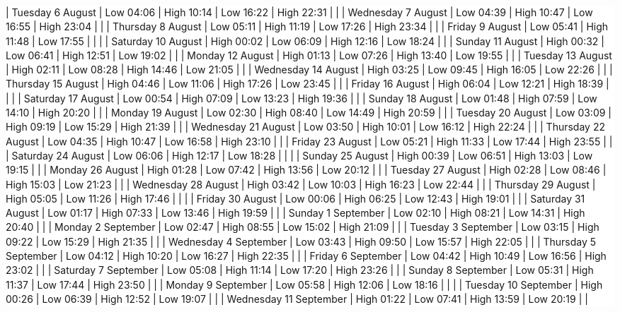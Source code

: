| Tuesday 6 August | Low 04:06 | High 10:14 | Low 16:22 | High 22:31 |  |
| Wednesday 7 August | Low 04:39 | High 10:47 | Low 16:55 | High 23:04 |  |
| Thursday 8 August | Low 05:11 | High 11:19 | Low 17:26 | High 23:34 |  |
| Friday 9 August | Low 05:41 | High 11:48 | Low 17:55 |  |  |
| Saturday 10 August | High 00:02 | Low 06:09 | High 12:16 | Low 18:24 |  |
| Sunday 11 August | High 00:32 | Low 06:41 | High 12:51 | Low 19:02 |  |
| Monday 12 August | High 01:13 | Low 07:26 | High 13:40 | Low 19:55 |  |
| Tuesday 13 August | High 02:11 | Low 08:28 | High 14:46 | Low 21:05 |  |
| Wednesday 14 August | High 03:25 | Low 09:45 | High 16:05 | Low 22:26 |  |
| Thursday 15 August | High 04:46 | Low 11:06 | High 17:26 | Low 23:45 |  |
| Friday 16 August | High 06:04 | Low 12:21 | High 18:39 |  |  |
| Saturday 17 August | Low 00:54 | High 07:09 | Low 13:23 | High 19:36 |  |
| Sunday 18 August | Low 01:48 | High 07:59 | Low 14:10 | High 20:20 |  |
| Monday 19 August | Low 02:30 | High 08:40 | Low 14:49 | High 20:59 |  |
| Tuesday 20 August | Low 03:09 | High 09:19 | Low 15:29 | High 21:39 |  |
| Wednesday 21 August | Low 03:50 | High 10:01 | Low 16:12 | High 22:24 |  |
| Thursday 22 August | Low 04:35 | High 10:47 | Low 16:58 | High 23:10 |  |
| Friday 23 August | Low 05:21 | High 11:33 | Low 17:44 | High 23:55 |  |
| Saturday 24 August | Low 06:06 | High 12:17 | Low 18:28 |  |  |
| Sunday 25 August | High 00:39 | Low 06:51 | High 13:03 | Low 19:15 |  |
| Monday 26 August | High 01:28 | Low 07:42 | High 13:56 | Low 20:12 |  |
| Tuesday 27 August | High 02:28 | Low 08:46 | High 15:03 | Low 21:23 |  |
| Wednesday 28 August | High 03:42 | Low 10:03 | High 16:23 | Low 22:44 |  |
| Thursday 29 August | High 05:05 | Low 11:26 | High 17:46 |  |  |
| Friday 30 August | Low 00:06 | High 06:25 | Low 12:43 | High 19:01 |  |
| Saturday 31 August | Low 01:17 | High 07:33 | Low 13:46 | High 19:59 |  |
| Sunday 1 September | Low 02:10 | High 08:21 | Low 14:31 | High 20:40 |  |
| Monday 2 September | Low 02:47 | High 08:55 | Low 15:02 | High 21:09 |  |
| Tuesday 3 September | Low 03:15 | High 09:22 | Low 15:29 | High 21:35 |  |
| Wednesday 4 September | Low 03:43 | High 09:50 | Low 15:57 | High 22:05 |  |
| Thursday 5 September | Low 04:12 | High 10:20 | Low 16:27 | High 22:35 |  |
| Friday 6 September | Low 04:42 | High 10:49 | Low 16:56 | High 23:02 |  |
| Saturday 7 September | Low 05:08 | High 11:14 | Low 17:20 | High 23:26 |  |
| Sunday 8 September | Low 05:31 | High 11:37 | Low 17:44 | High 23:50 |  |
| Monday 9 September | Low 05:58 | High 12:06 | Low 18:16 |  |  |
| Tuesday 10 September | High 00:26 | Low 06:39 | High 12:52 | Low 19:07 |  |
| Wednesday 11 September | High 01:22 | Low 07:41 | High 13:59 | Low 20:19 |  |